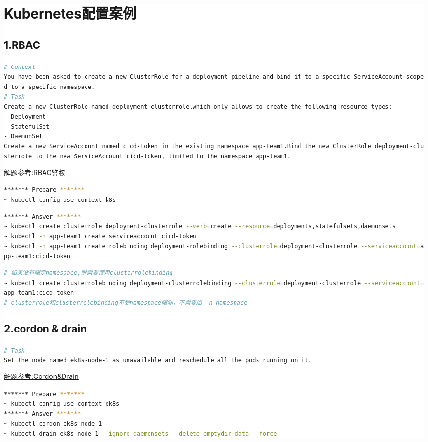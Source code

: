 # Kubernetes配置案例

## 1.RBAC

```bash
# Context
You have been asked to create a new ClusterRole for a deployment pipeline and bind it to a specific ServiceAccount scoped to a specific namespace.
# Task
Create a new ClusterRole named deployment-clusterrole,which only allows to create the following resource types:
- Deployment
- StatefulSet
- DaemonSet
Create a new ServiceAccount named cicd-token in the existing namespace app-team1.Bind the new ClusterRole deployment-clusterrole to the new ServiceAccount cicd-token, limited to the namespace app-team1.
```

[解题参考:RBAC鉴权](https://kubernetes.io/zh/docs/reference/access-authn-authz/rbac/)

```bash
******* Prepare *******
~ kubectl config use-context k8s
```

```bash
******* Answer *******
~ kubectl create clusterrole deployment-clusterrole --verb=create --resource=deployments,statefulsets,daemonsets
~ kubectl -n app-team1 create serviceaccount cicd-token
~ kubectl -n app-team1 create rolebinding deployment-rolebinding --clusterrole=deployment-clusterrole --serviceaccount=app-team1:cicd-token
```

```bash
# 如果没有限定namespace,则需要使用clusterrolebinding
~ kubectl create clusterrolebinding deployment-clusterrolebinding --clusterrole=deployment-clusterrole --serviceaccount=app-team1:cicd-token
# clusterrole和clusterrolebinding不受namespace限制，不需要加 -n namespace
```

## 2.cordon & drain

```bash
# Task
Set the node named ek8s-node-1 as unavailable and reschedule all the pods running on it.
```

[解题参考:Cordon&Drain](https://kubernetes.io/zh/docs/reference/kubectl/cheatsheet/#%E4%B8%8E%E8%8A%82%E7%82%B9%E5%92%8C%E9%9B%86%E7%BE%A4%E8%BF%9B%E8%A1%8C%E4%BA%A4%E4%BA%92)

```bash
******* Prepare *******
~ kubectl config use-context ek8s
******* Answer *******
~ kubectl cordon ek8s-node-1
~ kubectl drain ek8s-node-1 --ignore-daemonsets --delete-emptydir-data --force
```
